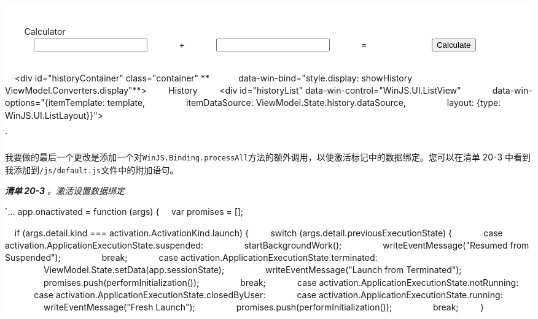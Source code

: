     <div id="calcContainer" class="container">
        <span>Calculator</span>
        <div id="calcElems">
            <input id="firstInput" data-win-bind="innerText: firstNumber
                ViewModel.Converters.calcNumber" />
            <span class="calcSymbol">+</span>
            <input id="secondInput" data-win-bind="innerText: secondNumber
                ViewModel.Converters.calcNumber" />
            <span class="calcSymbol">=</span>
            <span id="result" data-win-bind="innerText: result
                ViewModel.Converters.calcResult"></span>` `            <button id="calcButton">Calculate</button>
        </div>
    </div>

    <div id="historyContainer" class="container"
**            data-win-bind="style.display: showHistory ViewModel.Converters.display"**>
        <span>History</span>
        <div id="historyList" data-win-control="WinJS.UI.ListView"
            data-win-options="{itemTemplate: template,
                itemDataSource: ViewModel.State.history.dataSource,
                layout: {type: WinJS.UI.ListLayout}}">
        </div>
    </div>
</body>
</html>`

我要做的最后一个更改是添加一个对`WinJS.Binding.processAll`方法的额外调用，以便激活标记中的数据绑定。您可以在清单 20-3 中看到我添加到`/js/default.js`文件中的附加语句。

***清单 20-3** 。激活设置数据绑定*

`...
app.onactivated = function (args) {
    var promises = [];

    if (args.detail.kind === activation.ActivationKind.launch) {
        switch (args.detail.previousExecutionState) {
            case activation.ApplicationExecutionState.suspended:
                startBackgroundWork();
                writeEventMessage("Resumed from Suspended");
                break;
            case activation.ApplicationExecutionState.terminated:
                ViewModel.State.setData(app.sessionState);
                writeEventMessage("Launch from Terminated");
                promises.push(performInitialization());
                break;
            case activation.ApplicationExecutionState.notRunning:
            case activation.ApplicationExecutionState.closedByUser:
            case activation.ApplicationExecutionState.running:
                writeEventMessage("Fresh Launch");
                promises.push(performInitialization());
                break;
        }

